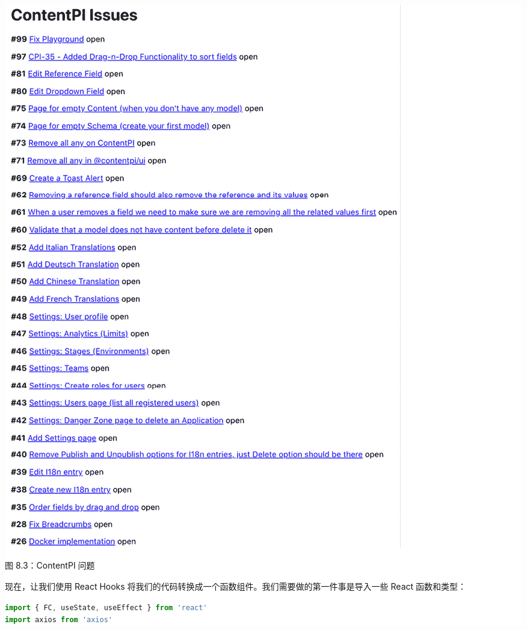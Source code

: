 ![](img/B18414_08_03.png)

图 8.3：ContentPI 问题

现在，让我们使用 React Hooks 将我们的代码转换成一个函数组件。我们需要做的第一件事是导入一些 React 函数和类型：

```js
import { FC, useState, useEffect } from 'react'
import axios from 'axios' 
```
